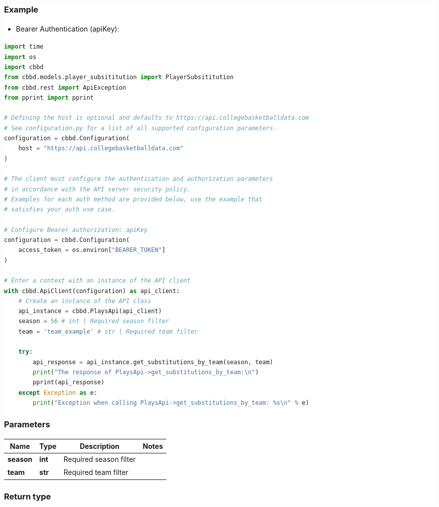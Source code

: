 ### Example

* Bearer Authentication (apiKey):
```python
import time
import os
import cbbd
from cbbd.models.player_subsititution import PlayerSubsititution
from cbbd.rest import ApiException
from pprint import pprint

# Defining the host is optional and defaults to https://api.collegebasketballdata.com
# See configuration.py for a list of all supported configuration parameters.
configuration = cbbd.Configuration(
    host = "https://api.collegebasketballdata.com"
)

# The client must configure the authentication and authorization parameters
# in accordance with the API server security policy.
# Examples for each auth method are provided below, use the example that
# satisfies your auth use case.

# Configure Bearer authorization: apiKey
configuration = cbbd.Configuration(
    access_token = os.environ["BEARER_TOKEN"]
)

# Enter a context with an instance of the API client
with cbbd.ApiClient(configuration) as api_client:
    # Create an instance of the API class
    api_instance = cbbd.PlaysApi(api_client)
    season = 56 # int | Required season filter
    team = 'team_example' # str | Required team filter

    try:
        api_response = api_instance.get_substitutions_by_team(season, team)
        print("The response of PlaysApi->get_substitutions_by_team:\n")
        pprint(api_response)
    except Exception as e:
        print("Exception when calling PlaysApi->get_substitutions_by_team: %s\n" % e)
```



### Parameters

Name | Type | Description  | Notes
------------- | ------------- | ------------- | -------------
 **season** | **int**| Required season filter | 
 **team** | **str**| Required team filter | 

### Return type
